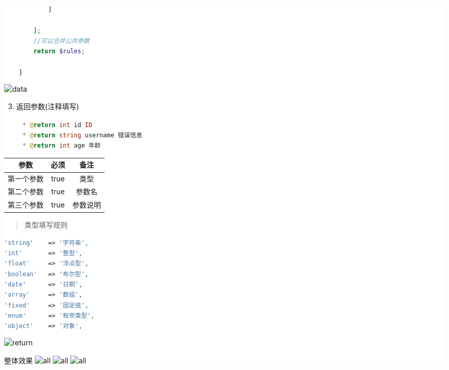 ```php
            ]

        ];
        //可以合并公共参数
        return $rules;

    }
```


![data](./public/doc/images/demo14.png)
  

   3. 返回参数(注释填写)
   
   
```php
     * @return int id ID
     * @return string username 错误信息
     * @return int age 年龄
```


|参数|必须|备注|
|:---:|:---:|:---:|
|第一个参数|true|类型|
|第二个参数|true|参数名|
|第三个参数|true|参数说明|


>类型填写规则


```php
'string'    => '字符串',
'int'       => '整型',
'float'     => '浮点型',
'boolean'   => '布尔型',
'date'      => '日期',
'array'     => '数组',
'fixed'     => '固定值',
'enum'      => '枚举类型',
'object'    => '对象',
```
![return](./public/doc/images/demo15.png)
  
整体效果
![all](./public/doc/images/demo16.png)
![all](./public/doc/images/demo17.png)
![all](./public/doc/images/demo18.png)
 

  